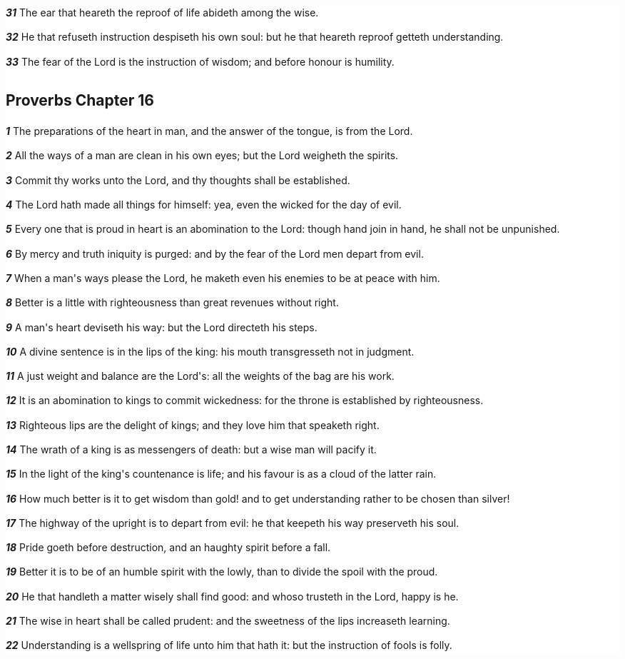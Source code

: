 ***31*** The ear that heareth the reproof of life abideth among the wise.

***32*** He that refuseth instruction despiseth his own soul: but he that heareth reproof getteth understanding.

***33*** The fear of the Lord is the instruction of wisdom; and before honour is humility.


## Proverbs Chapter 16

***1*** The preparations of the heart in man, and the answer of the tongue, is from the Lord.

***2*** All the ways of a man are clean in his own eyes; but the Lord weigheth the spirits.

***3*** Commit thy works unto the Lord, and thy thoughts shall be established.

***4*** The Lord hath made all things for himself: yea, even the wicked for the day of evil.

***5*** Every one that is proud in heart is an abomination to the Lord: though hand join in hand, he shall not be unpunished.

***6*** By mercy and truth iniquity is purged: and by the fear of the Lord men depart from evil.

***7*** When a man's ways please the Lord, he maketh even his enemies to be at peace with him.

***8*** Better is a little with righteousness than great revenues without right.

***9*** A man's heart deviseth his way: but the Lord directeth his steps.

***10*** A divine sentence is in the lips of the king: his mouth transgresseth not in judgment.

***11*** A just weight and balance are the Lord's: all the weights of the bag are his work.

***12*** It is an abomination to kings to commit wickedness: for the throne is established by righteousness.

***13*** Righteous lips are the delight of kings; and they love him that speaketh right.

***14*** The wrath of a king is as messengers of death: but a wise man will pacify it.

***15*** In the light of the king's countenance is life; and his favour is as a cloud of the latter rain.

***16*** How much better is it to get wisdom than gold! and to get understanding rather to be chosen than silver!

***17*** The highway of the upright is to depart from evil: he that keepeth his way preserveth his soul.

***18*** Pride goeth before destruction, and an haughty spirit before a fall.

***19*** Better it is to be of an humble spirit with the lowly, than to divide the spoil with the proud.

***20*** He that handleth a matter wisely shall find good: and whoso trusteth in the Lord, happy is he.

***21*** The wise in heart shall be called prudent: and the sweetness of the lips increaseth learning.

***22*** Understanding is a wellspring of life unto him that hath it: but the instruction of fools is folly.
